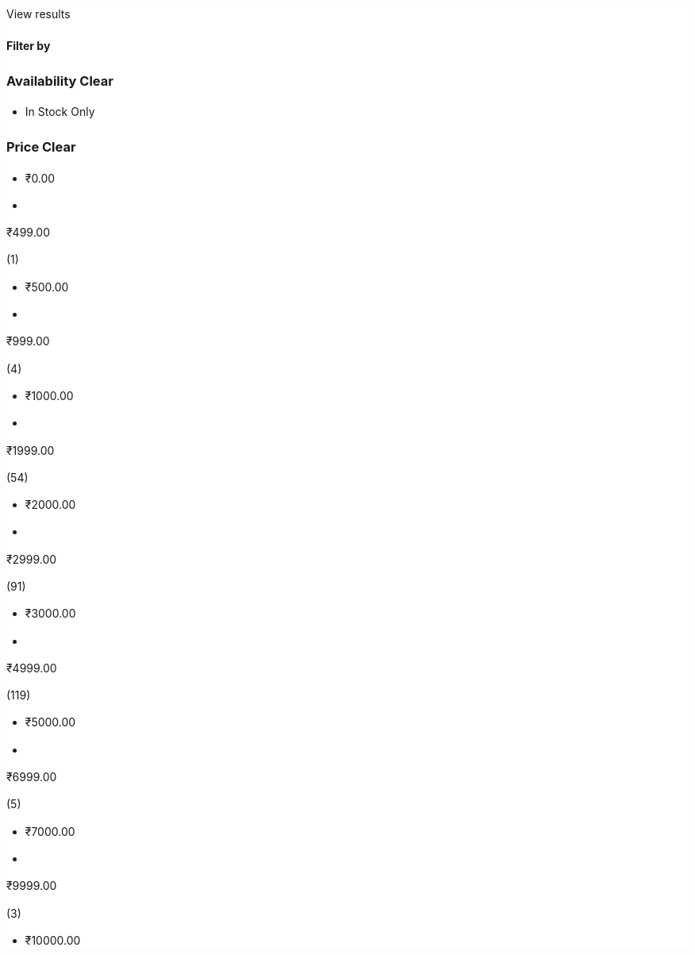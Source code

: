 View results

#### Filter by

### Availability Clear

- In Stock Only

### Price Clear

- ₹0.00

-

₹499.00

(1)
- ₹500.00

-

₹999.00

(4)
- ₹1000.00

-

₹1999.00

(54)
- ₹2000.00

-

₹2999.00

(91)
- ₹3000.00

-

₹4999.00

(119)
- ₹5000.00

-

₹6999.00

(5)
- ₹7000.00

-

₹9999.00

(3)
- ₹10000.00
